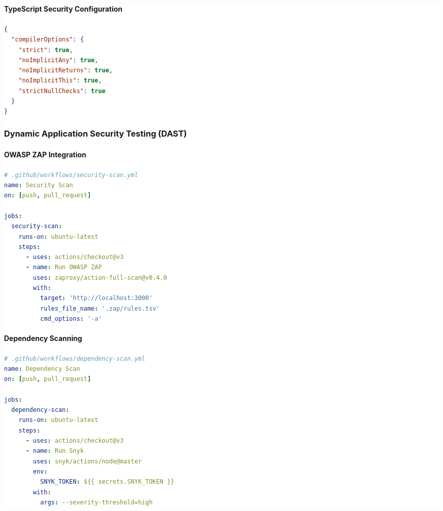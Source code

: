 #### TypeScript Security Configuration

```json
{
  "compilerOptions": {
    "strict": true,
    "noImplicitAny": true,
    "noImplicitReturns": true,
    "noImplicitThis": true,
    "strictNullChecks": true
  }
}
```

### Dynamic Application Security Testing (DAST)

#### OWASP ZAP Integration

```yaml
# .github/workflows/security-scan.yml
name: Security Scan
on: [push, pull_request]

jobs:
  security-scan:
    runs-on: ubuntu-latest
    steps:
      - uses: actions/checkout@v3
      - name: Run OWASP ZAP
        uses: zaproxy/action-full-scan@v0.4.0
        with:
          target: 'http://localhost:3000'
          rules_file_name: '.zap/rules.tsv'
          cmd_options: '-a'
```

#### Dependency Scanning

```yaml
# .github/workflows/dependency-scan.yml
name: Dependency Scan
on: [push, pull_request]

jobs:
  dependency-scan:
    runs-on: ubuntu-latest
    steps:
      - uses: actions/checkout@v3
      - name: Run Snyk
        uses: snyk/actions/node@master
        env:
          SNYK_TOKEN: ${{ secrets.SNYK_TOKEN }}
        with:
          args: --severity-threshold=high
```
